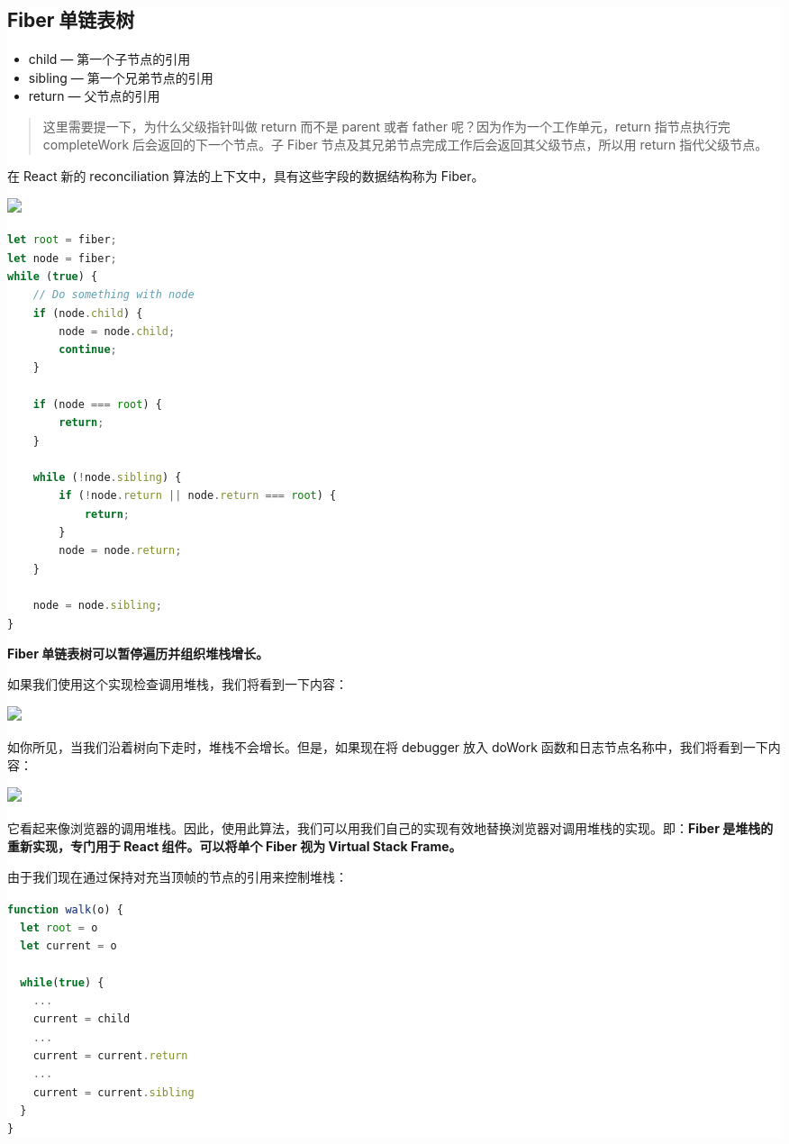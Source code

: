 ## Fiber 单链表树

-   child — 第一个子节点的引用
-   sibling — 第一个兄弟节点的引用
-   return — 父节点的引用

> 这里需要提一下，为什么父级指针叫做 return 而不是 parent 或者 father 呢？因为作为一个工作单元，return 指节点执行完 completeWork 后会返回的下一个节点。子 Fiber 节点及其兄弟节点完成工作后会返回其父级节点，所以用 return 指代父级节点。

在 React 新的 reconciliation 算法的上下文中，具有这些字段的数据结构称为 Fiber。

![](https://images.indepth.dev/images/2019/07/image-48.png)

```jsx
let root = fiber;
let node = fiber;
while (true) {
    // Do something with node
    if (node.child) {
        node = node.child;
        continue;
    }

    if (node === root) {
        return;
    }

    while (!node.sibling) {
        if (!node.return || node.return === root) {
            return;
        }
        node = node.return;
    }

    node = node.sibling;
}
```

**Fiber 单链表树可以暂停遍历并组织堆栈增长。**

如果我们使用这个实现检查调用堆栈，我们将看到一下内容：

![](https://images.indepth.dev/images/2019/07/callstack.gif)

如你所见，当我们沿着树向下走时，堆栈不会增长。但是，如果现在将 debugger 放入 doWork 函数和日志节点名称中，我们将看到一下内容：

![](https://images.indepth.dev/images/2019/07/callstack2.gif)

它看起来像浏览器的调用堆栈。因此，使用此算法，我们可以用我们自己的实现有效地替换浏览器对调用堆栈的实现。即：**Fiber 是堆栈的重新实现，专门用于 React 组件。可以将单个 Fiber 视为 Virtual Stack Frame。**

由于我们现在通过保持对充当顶帧的节点的引用来控制堆栈：

```jsx
function walk(o) {
  let root = o
  let current = o

  while(true) {
    ...
    current = child
    ...
    current = current.return
    ...
    current = current.sibling
  }
}
```
